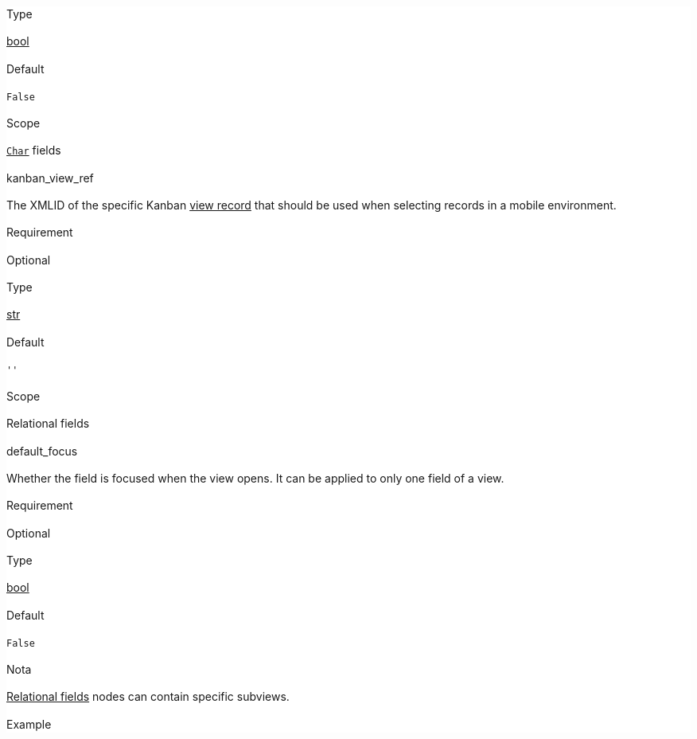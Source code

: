 Type
    

[bool](https://docs.python.org/3/library/functions.html#bool "\(in Python v3.13\)")

Default
    

`False`

Scope
    

[`Char`](../backend/orm.html#odoo.fields.Char "odoo.fields.Char") fields

kanban_view_ref
    

The XMLID of the specific Kanban [view record](view_records.html) that should be used when selecting records in a mobile environment.

Requirement
    

Optional

Type
    

[str](https://docs.python.org/3/library/stdtypes.html#str "\(in Python v3.13\)")

Default
    

`''`

Scope
    

Relational fields

default_focus
    

Whether the field is focused when the view opens. It can be applied to only one field of a view.

Requirement
    

Optional

Type
    

[bool](https://docs.python.org/3/library/functions.html#bool "\(in Python v3.13\)")

Default
    

`False`

Nota

[Relational fields](../../../applications/studio/fields.html#studio-fields-relational-fields) nodes can contain specific subviews.

Example
    
    